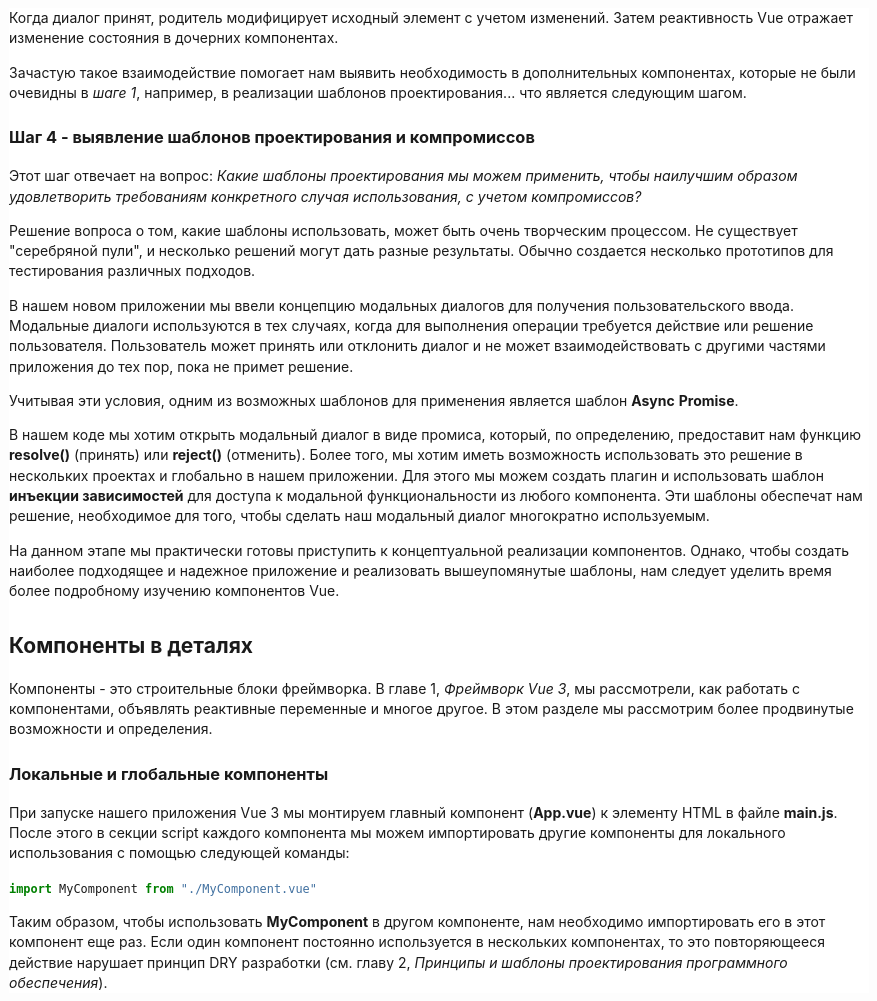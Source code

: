 Когда диалог принят, родитель модифицирует исходный элемент с учетом изменений. Затем реактивность Vue отражает изменение состояния в дочерних компонентах.

Зачастую такое взаимодействие помогает нам выявить необходимость в дополнительных компонентах, которые не были очевидны в *шаге 1*,
например, в реализации шаблонов проектирования... что является следующим шагом.

### Шаг 4 - выявление шаблонов проектирования и компромиссов

Этот шаг отвечает на вопрос: *Какие шаблоны проектирования мы можем применить, чтобы наилучшим образом удовлетворить требованиям конкретного случая использования, с учетом компромиссов?*

Решение вопроса о том, какие шаблоны использовать, может быть очень творческим процессом. Не существует "серебряной пули", и несколько
решений могут дать разные результаты. Обычно создается несколько прототипов для тестирования различных подходов.

В нашем новом приложении мы ввели концепцию модальных диалогов для получения пользовательского ввода. Модальные диалоги используются в тех случаях, когда для выполнения операции требуется действие или решение пользователя. Пользователь может принять или отклонить диалог и не может взаимодействовать с другими частями приложения до тех пор, пока не примет решение. 

Учитывая эти условия, одним из возможных шаблонов для применения является шаблон **Async** **Promise**.

В нашем коде мы хотим открыть модальный диалог в виде промиса, который, по определению, предоставит нам функцию **resolve()** (принять) или **reject()** (отменить). Более того, мы хотим иметь возможность использовать это решение в нескольких проектах и глобально в нашем приложении. Для этого мы можем создать плагин и использовать шаблон **инъекции зависимостей** для доступа к модальной функциональности из любого компонента. Эти шаблоны обеспечат нам решение, необходимое для того, чтобы сделать наш модальный диалог многократно используемым.

На данном этапе мы практически готовы приступить к концептуальной реализации компонентов. Однако, чтобы создать наиболее подходящее и надежное приложение и реализовать вышеупомянутые шаблоны, нам следует уделить время более подробному изучению компонентов Vue.

## Компоненты в деталях

Компоненты - это строительные блоки фреймворка. В главе 1, *Фреймворк Vue 3*, мы рассмотрели, как работать с компонентами, объявлять реактивные переменные и многое другое. В этом разделе мы рассмотрим более продвинутые возможности и определения.

### Локальные и глобальные компоненты

При запуске нашего приложения Vue 3 мы монтируем главный компонент (**App.vue**) к элементу HTML в файле **main.js**. После этого в секции script каждого компонента мы можем импортировать другие компоненты для локального использования с помощью следующей команды:

```js
import MyComponent from "./MyComponent.vue"
```

Таким образом, чтобы использовать **MyComponent** в другом компоненте, нам необходимо импортировать его в этот компонент еще раз. Если один компонент постоянно используется в нескольких компонентах, то это повторяющееся действие нарушает принцип DRY разработки (см. главу
2, *Принципы и шаблоны проектирования программного обеспечения*). 
